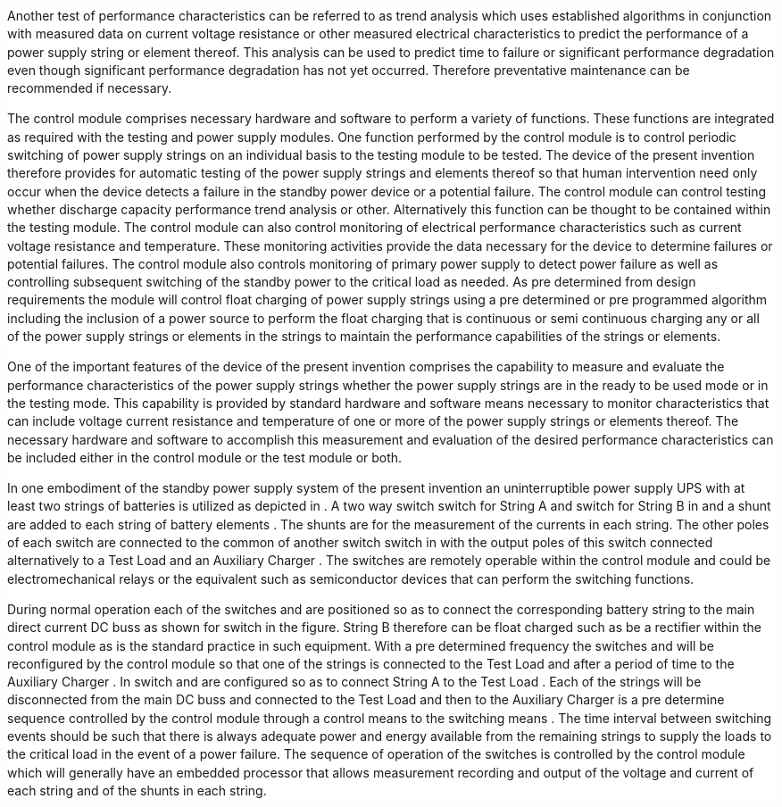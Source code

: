 Another test of performance characteristics can be referred to as trend analysis which uses established algorithms in conjunction with measured data on current voltage resistance or other measured electrical characteristics to predict the performance of a power supply string or element thereof. This analysis can be used to predict time to failure or significant performance degradation even though significant performance degradation has not yet occurred. Therefore preventative maintenance can be recommended if necessary.

The control module comprises necessary hardware and software to perform a variety of functions. These functions are integrated as required with the testing and power supply modules. One function performed by the control module is to control periodic switching of power supply strings on an individual basis to the testing module to be tested. The device of the present invention therefore provides for automatic testing of the power supply strings and elements thereof so that human intervention need only occur when the device detects a failure in the standby power device or a potential failure. The control module can control testing whether discharge capacity performance trend analysis or other. Alternatively this function can be thought to be contained within the testing module. The control module can also control monitoring of electrical performance characteristics such as current voltage resistance and temperature. These monitoring activities provide the data necessary for the device to determine failures or potential failures. The control module also controls monitoring of primary power supply to detect power failure as well as controlling subsequent switching of the standby power to the critical load as needed. As pre determined from design requirements the module will control float charging of power supply strings using a pre determined or pre programmed algorithm including the inclusion of a power source to perform the float charging that is continuous or semi continuous charging any or all of the power supply strings or elements in the strings to maintain the performance capabilities of the strings or elements.

One of the important features of the device of the present invention comprises the capability to measure and evaluate the performance characteristics of the power supply strings whether the power supply strings are in the ready to be used mode or in the testing mode. This capability is provided by standard hardware and software means necessary to monitor characteristics that can include voltage current resistance and temperature of one or more of the power supply strings or elements thereof. The necessary hardware and software to accomplish this measurement and evaluation of the desired performance characteristics can be included either in the control module or the test module or both.

In one embodiment of the standby power supply system of the present invention an uninterruptible power supply UPS with at least two strings of batteries is utilized as depicted in . A two way switch switch for String A and switch for String B in and a shunt are added to each string of battery elements . The shunts are for the measurement of the currents in each string. The other poles of each switch are connected to the common of another switch switch in with the output poles of this switch connected alternatively to a Test Load and an Auxiliary Charger . The switches are remotely operable within the control module and could be electromechanical relays or the equivalent such as semiconductor devices that can perform the switching functions.

During normal operation each of the switches and are positioned so as to connect the corresponding battery string to the main direct current DC buss as shown for switch in the figure. String B therefore can be float charged such as be a rectifier within the control module as is the standard practice in such equipment. With a pre determined frequency the switches and will be reconfigured by the control module so that one of the strings is connected to the Test Load and after a period of time to the Auxiliary Charger . In switch and are configured so as to connect String A to the Test Load . Each of the strings will be disconnected from the main DC buss and connected to the Test Load and then to the Auxiliary Charger is a pre determine sequence controlled by the control module through a control means to the switching means . The time interval between switching events should be such that there is always adequate power and energy available from the remaining strings to supply the loads to the critical load in the event of a power failure. The sequence of operation of the switches is controlled by the control module which will generally have an embedded processor that allows measurement recording and output of the voltage and current of each string and of the shunts in each string.
